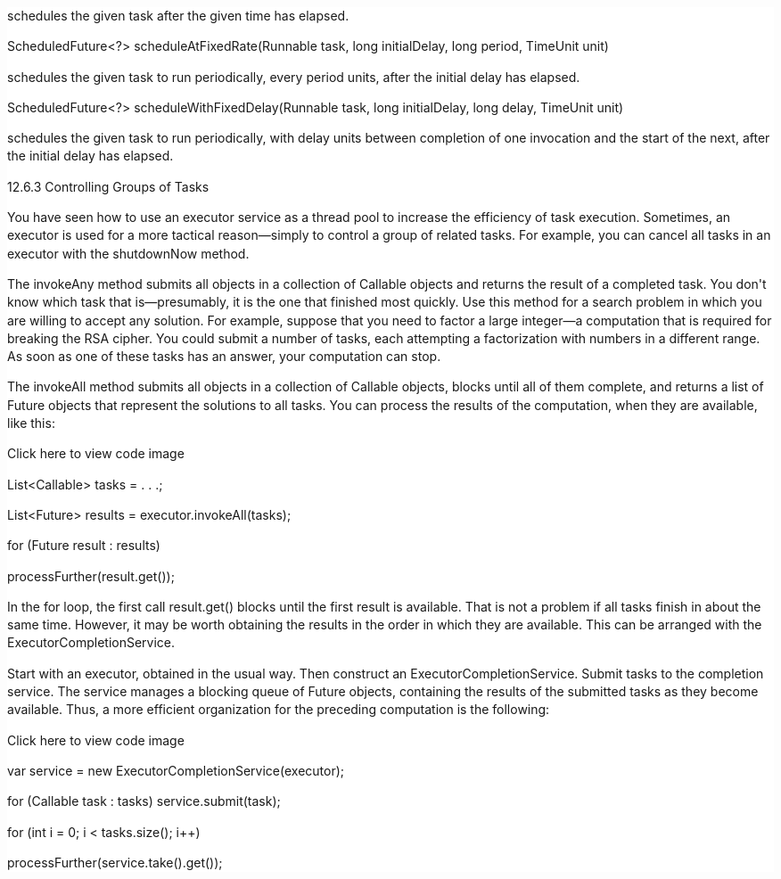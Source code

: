 schedules the given task after the given time has elapsed.

ScheduledFuture<?> scheduleAtFixedRate(Runnable task, long initialDelay, long period, TimeUnit unit)

schedules the given task to run periodically, every period units, after the initial delay has elapsed.

ScheduledFuture<?> scheduleWithFixedDelay(Runnable task, long initialDelay, long delay, TimeUnit unit)

schedules the given task to run periodically, with delay units between completion of one invocation and the start of the next, after the initial delay has elapsed.

12.6.3 Controlling Groups of Tasks

You have seen how to use an executor service as a thread pool to increase the efficiency of task execution. Sometimes, an executor is used for a more tactical reason—simply to control a group of related tasks. For example, you can cancel all tasks in an executor with the shutdownNow method.

The invokeAny method submits all objects in a collection of Callable objects and returns the result of a completed task. You don't know which task that is—presumably, it is the one that finished most quickly. Use this method for a search problem in which you are willing to accept any solution. For example, suppose that you need to factor a large integer—a computation that is required for breaking the RSA cipher. You could submit a number of tasks, each attempting a factorization with numbers in a different range. As soon as one of these tasks has an answer, your computation can stop.

The invokeAll method submits all objects in a collection of Callable objects, blocks until all of them complete, and returns a list of Future objects that represent the solutions to all tasks. You can process the results of the computation, when they are available, like this:

Click here to view code image

List<Callable<T>> tasks = . . .;

List<Future<T>> results = executor.invokeAll(tasks);

for (Future<T> result : results)

processFurther(result.get());

In the for loop, the first call result.get() blocks until the first result is available. That is not a problem if all tasks finish in about the same time. However, it may be worth obtaining the results in the order in which they are available. This can be arranged with the ExecutorCompletionService.

Start with an executor, obtained in the usual way. Then construct an ExecutorCompletionService. Submit tasks to the completion service. The service manages a blocking queue of Future objects, containing the results of the submitted tasks as they become available. Thus, a more efficient organization for the preceding computation is the following:

Click here to view code image

var service = new ExecutorCompletionService<T>(executor);

for (Callable<T> task : tasks) service.submit(task);

for (int i = 0; i < tasks.size(); i++)

processFurther(service.take().get());
